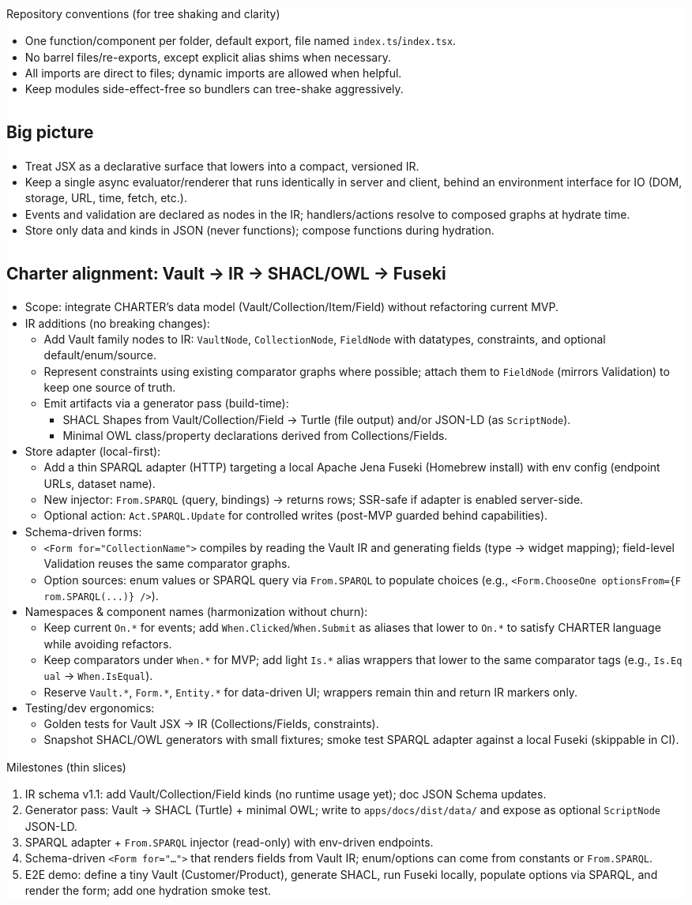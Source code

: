 Repository conventions (for tree shaking and clarity)
- One function/component per folder, default export, file named `index.ts`/`index.tsx`.
- No barrel files/re-exports, except explicit alias shims when necessary.
- All imports are direct to files; dynamic imports are allowed when helpful.
- Keep modules side-effect-free so bundlers can tree-shake aggressively.

## Big picture
- Treat JSX as a declarative surface that lowers into a compact, versioned IR.
- Keep a single async evaluator/renderer that runs identically in server and client, behind an environment interface for IO (DOM, storage, URL, time, fetch, etc.).
- Events and validation are declared as nodes in the IR; handlers/actions resolve to composed graphs at hydrate time.
- Store only data and kinds in JSON (never functions); compose functions during hydration.

## Charter alignment: Vault → IR → SHACL/OWL → Fuseki
- Scope: integrate CHARTER’s data model (Vault/Collection/Item/Field) without refactoring current MVP.
- IR additions (no breaking changes):
  - Add Vault family nodes to IR: `VaultNode`, `CollectionNode`, `FieldNode` with datatypes, constraints, and optional default/enum/source.
  - Represent constraints using existing comparator graphs where possible; attach them to `FieldNode` (mirrors Validation) to keep one source of truth.
  - Emit artifacts via a generator pass (build-time):
    - SHACL Shapes from Vault/Collection/Field → Turtle (file output) and/or JSON-LD (as `ScriptNode`).
    - Minimal OWL class/property declarations derived from Collections/Fields.
- Store adapter (local-first):
  - Add a thin SPARQL adapter (HTTP) targeting a local Apache Jena Fuseki (Homebrew install) with env config (endpoint URLs, dataset name).
  - New injector: `From.SPARQL` (query, bindings) → returns rows; SSR-safe if adapter is enabled server-side.
  - Optional action: `Act.SPARQL.Update` for controlled writes (post-MVP guarded behind capabilities).
- Schema-driven forms:
  - `<Form for="CollectionName">` compiles by reading the Vault IR and generating fields (type → widget mapping); field-level Validation reuses the same comparator graphs.
  - Option sources: enum values or SPARQL query via `From.SPARQL` to populate choices (e.g., `<Form.ChooseOne optionsFrom={From.SPARQL(...)} />`).
- Namespaces & component names (harmonization without churn):
  - Keep current `On.*` for events; add `When.Clicked`/`When.Submit` as aliases that lower to `On.*` to satisfy CHARTER language while avoiding refactors.
  - Keep comparators under `When.*` for MVP; add light `Is.*` alias wrappers that lower to the same comparator tags (e.g., `Is.Equal` → `When.IsEqual`).
  - Reserve `Vault.*`, `Form.*`, `Entity.*` for data-driven UI; wrappers remain thin and return IR markers only.
- Testing/dev ergonomics:
  - Golden tests for Vault JSX → IR (Collections/Fields, constraints).
  - Snapshot SHACL/OWL generators with small fixtures; smoke test SPARQL adapter against a local Fuseki (skippable in CI).

Milestones (thin slices)
1) IR schema v1.1: add Vault/Collection/Field kinds (no runtime usage yet); doc JSON Schema updates.
2) Generator pass: Vault → SHACL (Turtle) + minimal OWL; write to `apps/docs/dist/data/` and expose as optional `ScriptNode` JSON-LD.
3) SPARQL adapter + `From.SPARQL` injector (read-only) with env-driven endpoints.
4) Schema-driven `<Form for="…">` that renders fields from Vault IR; enum/options can come from constants or `From.SPARQL`.
5) E2E demo: define a tiny Vault (Customer/Product), generate SHACL, run Fuseki locally, populate options via SPARQL, and render the form; add one hydration smoke test.
